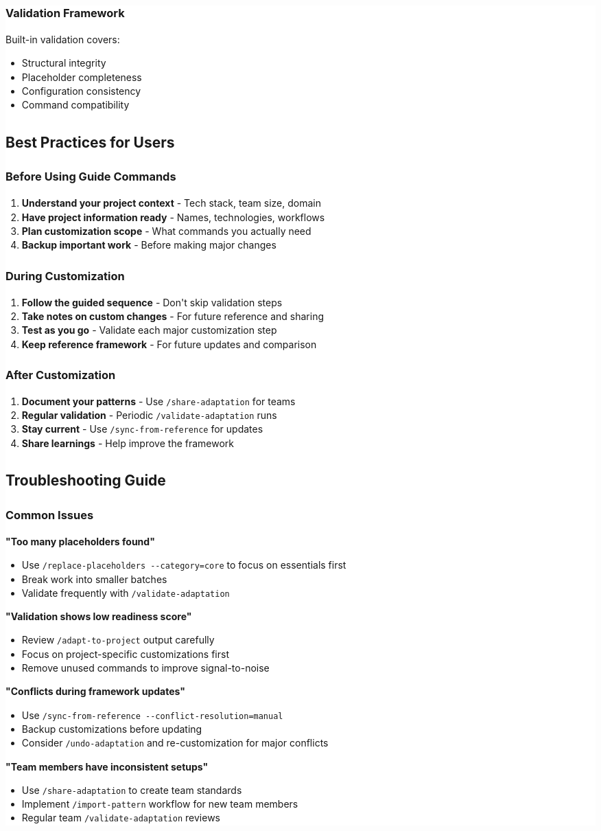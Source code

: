 ### Validation Framework
Built-in validation covers:
- Structural integrity
- Placeholder completeness
- Configuration consistency
- Command compatibility

## Best Practices for Users

### Before Using Guide Commands
1. **Understand your project context** - Tech stack, team size, domain
2. **Have project information ready** - Names, technologies, workflows
3. **Plan customization scope** - What commands you actually need
4. **Backup important work** - Before making major changes

### During Customization
1. **Follow the guided sequence** - Don't skip validation steps
2. **Take notes on custom changes** - For future reference and sharing
3. **Test as you go** - Validate each major customization step
4. **Keep reference framework** - For future updates and comparison

### After Customization
1. **Document your patterns** - Use `/share-adaptation` for teams
2. **Regular validation** - Periodic `/validate-adaptation` runs
3. **Stay current** - Use `/sync-from-reference` for updates
4. **Share learnings** - Help improve the framework

## Troubleshooting Guide

### Common Issues

**"Too many placeholders found"**
- Use `/replace-placeholders --category=core` to focus on essentials first
- Break work into smaller batches
- Validate frequently with `/validate-adaptation`

**"Validation shows low readiness score"**
- Review `/adapt-to-project` output carefully
- Focus on project-specific customizations first
- Remove unused commands to improve signal-to-noise

**"Conflicts during framework updates"**
- Use `/sync-from-reference --conflict-resolution=manual`
- Backup customizations before updating
- Consider `/undo-adaptation` and re-customization for major conflicts

**"Team members have inconsistent setups"**
- Use `/share-adaptation` to create team standards
- Implement `/import-pattern` workflow for new team members
- Regular team `/validate-adaptation` reviews
